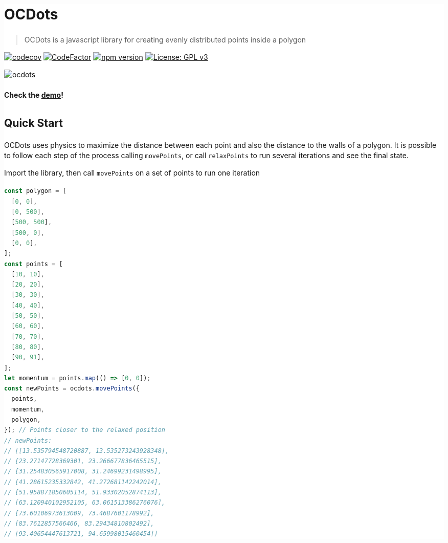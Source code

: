 # OCDots

> OCDots is a javascript library for creating evenly distributed points inside a polygon

[![codecov](https://codecov.io/gh/luxedo/ocdots/branch/master/graph/badge.svg)](https://codecov.io/gh/luxedo/ocdots) [![CodeFactor](https://www.codefactor.io/repository/github/luxedo/ocdots/badge)](https://www.codefactor.io/repository/github/luxedo/ocdots) [![npm version](https://badge.fury.io/js/ocdots.svg)](https://badge.fury.io/js/ocdots) [![License: GPL v3](https://img.shields.io/badge/License-GPLv3-blue.svg)](https://www.gnu.org/licenses/gpl-3.0)

![ocdots](docs/ocdots.gif)

#### Check the [demo](https://luxedo.github.io/OCDots/)!

## Quick Start

OCDots uses physics to maximize the distance between each point and
also the distance to the walls of a polygon. It is possible to follow
each step of the process calling `movePoints`, or call `relaxPoints`
to run several iterations and see the final state.

Import the library, then call `movePoints` on a set of points to run
one iteration

```javascript
const polygon = [
  [0, 0],
  [0, 500],
  [500, 500],
  [500, 0],
  [0, 0],
];
const points = [
  [10, 10],
  [20, 20],
  [30, 30],
  [40, 40],
  [50, 50],
  [60, 60],
  [70, 70],
  [80, 80],
  [90, 91],
];
let momentum = points.map(() => [0, 0]);
const newPoints = ocdots.movePoints({
  points,
  momentum,
  polygon,
}); // Points closer to the relaxed position
// newPoints:
// [[13.535794548720887, 13.535273243928348],
// [23.27147728369301, 23.266677836465515],
// [31.254830565917008, 31.24699231498995],
// [41.28615235332842, 41.272681142242014],
// [51.958871850605114, 51.93302052874113],
// [63.120940102952105, 63.061513386276076],
// [73.60106973613009, 73.4687601178992],
// [83.7612857566466, 83.29434810802492],
// [93.40654447613721, 94.65998015460454]]
```
